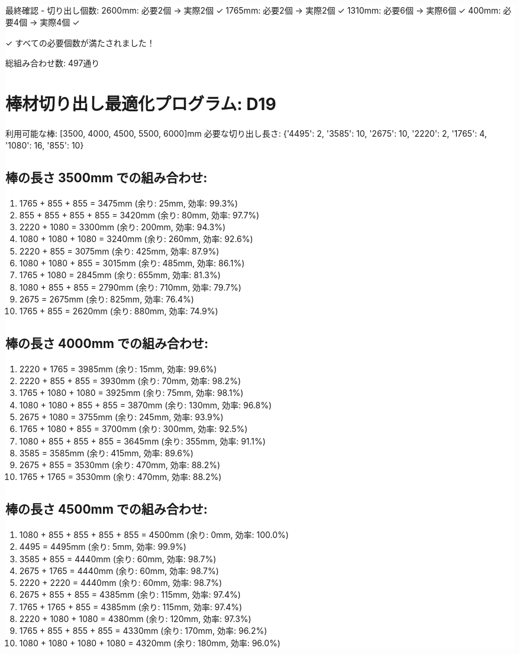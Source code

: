 最終確認 - 切り出し個数:
  2600mm: 必要2個 → 実際2個 ✓
  1765mm: 必要2個 → 実際2個 ✓
  1310mm: 必要6個 → 実際6個 ✓
  400mm: 必要4個 → 実際4個 ✓

✓ すべての必要個数が満たされました！

総組み合わせ数: 497通り

棒材切り出し最適化プログラム: D19
==================================================
利用可能な棒: [3500, 4000, 4500, 5500, 6000]mm
必要な切り出し長さ: {'4495': 2, '3585': 10, '2675': 10, '2220': 2, '1765': 4, '1080': 16, '855': 10}

棒の長さ 3500mm での組み合わせ:
--------------------------------------------------
 1. 1765 + 855 + 855 = 3475mm (余り: 25mm, 効率: 99.3%)
 2. 855 + 855 + 855 + 855 = 3420mm (余り: 80mm, 効率: 97.7%)
 3. 2220 + 1080 = 3300mm (余り: 200mm, 効率: 94.3%)
 4. 1080 + 1080 + 1080 = 3240mm (余り: 260mm, 効率: 92.6%)
 5. 2220 + 855 = 3075mm (余り: 425mm, 効率: 87.9%)
 6. 1080 + 1080 + 855 = 3015mm (余り: 485mm, 効率: 86.1%)
 7. 1765 + 1080 = 2845mm (余り: 655mm, 効率: 81.3%)
 8. 1080 + 855 + 855 = 2790mm (余り: 710mm, 効率: 79.7%)
 9. 2675 = 2675mm (余り: 825mm, 効率: 76.4%)
10. 1765 + 855 = 2620mm (余り: 880mm, 効率: 74.9%)

棒の長さ 4000mm での組み合わせ:
--------------------------------------------------
 1. 2220 + 1765 = 3985mm (余り: 15mm, 効率: 99.6%)
 2. 2220 + 855 + 855 = 3930mm (余り: 70mm, 効率: 98.2%)
 3. 1765 + 1080 + 1080 = 3925mm (余り: 75mm, 効率: 98.1%)
 4. 1080 + 1080 + 855 + 855 = 3870mm (余り: 130mm, 効率: 96.8%)
 5. 2675 + 1080 = 3755mm (余り: 245mm, 効率: 93.9%)
 6. 1765 + 1080 + 855 = 3700mm (余り: 300mm, 効率: 92.5%)
 7. 1080 + 855 + 855 + 855 = 3645mm (余り: 355mm, 効率: 91.1%)
 8. 3585 = 3585mm (余り: 415mm, 効率: 89.6%)
 9. 2675 + 855 = 3530mm (余り: 470mm, 効率: 88.2%)
10. 1765 + 1765 = 3530mm (余り: 470mm, 効率: 88.2%)

棒の長さ 4500mm での組み合わせ:
--------------------------------------------------
 1. 1080 + 855 + 855 + 855 + 855 = 4500mm (余り: 0mm, 効率: 100.0%)
 2. 4495 = 4495mm (余り: 5mm, 効率: 99.9%)
 3. 3585 + 855 = 4440mm (余り: 60mm, 効率: 98.7%)
 4. 2675 + 1765 = 4440mm (余り: 60mm, 効率: 98.7%)
 5. 2220 + 2220 = 4440mm (余り: 60mm, 効率: 98.7%)
 6. 2675 + 855 + 855 = 4385mm (余り: 115mm, 効率: 97.4%)
 7. 1765 + 1765 + 855 = 4385mm (余り: 115mm, 効率: 97.4%)
 8. 2220 + 1080 + 1080 = 4380mm (余り: 120mm, 効率: 97.3%)
 9. 1765 + 855 + 855 + 855 = 4330mm (余り: 170mm, 効率: 96.2%)
10. 1080 + 1080 + 1080 + 1080 = 4320mm (余り: 180mm, 効率: 96.0%)
